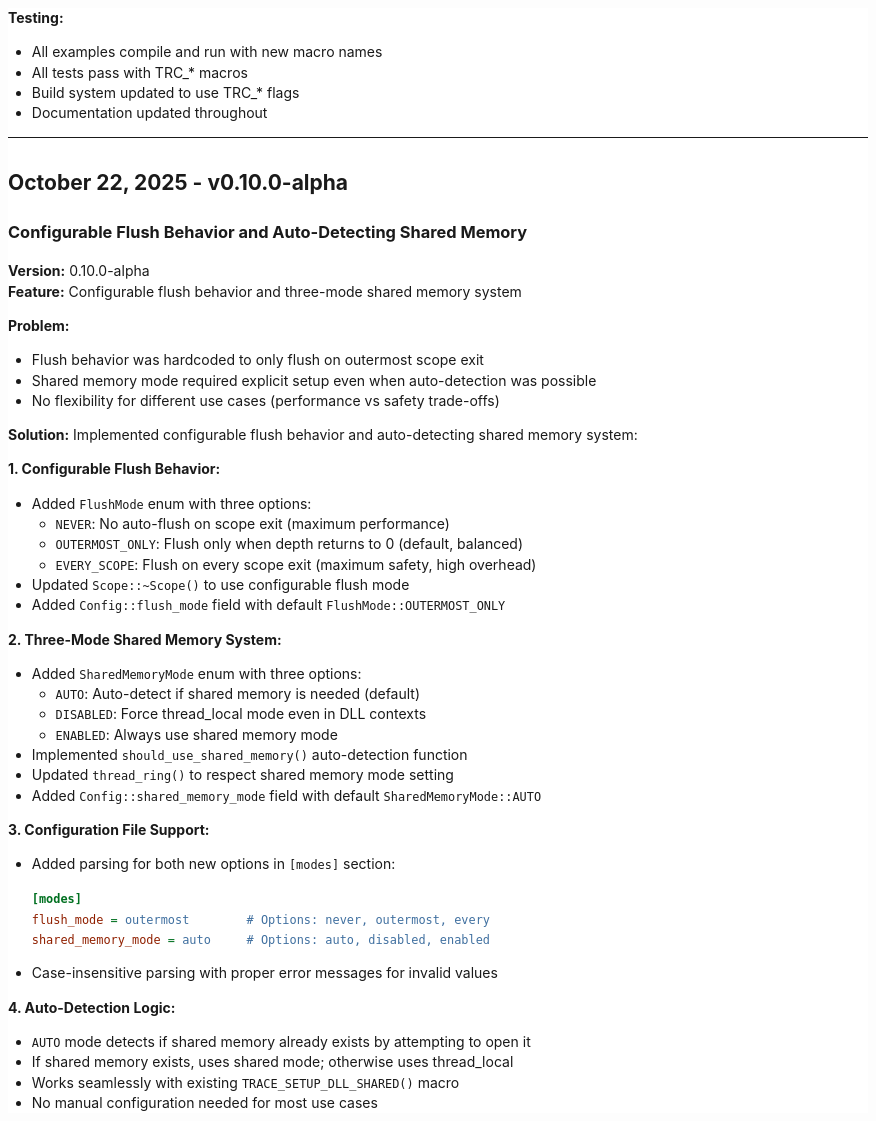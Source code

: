 **Testing:**
- All examples compile and run with new macro names
- All tests pass with TRC_* macros
- Build system updated to use TRC_* flags
- Documentation updated throughout

---

## October 22, 2025 - v0.10.0-alpha

### Configurable Flush Behavior and Auto-Detecting Shared Memory
**Version:** 0.10.0-alpha  
**Feature:** Configurable flush behavior and three-mode shared memory system

**Problem:** 
- Flush behavior was hardcoded to only flush on outermost scope exit
- Shared memory mode required explicit setup even when auto-detection was possible
- No flexibility for different use cases (performance vs safety trade-offs)

**Solution:** Implemented configurable flush behavior and auto-detecting shared memory system:

**1. Configurable Flush Behavior:**
- Added `FlushMode` enum with three options:
  - `NEVER`: No auto-flush on scope exit (maximum performance)
  - `OUTERMOST_ONLY`: Flush only when depth returns to 0 (default, balanced)
  - `EVERY_SCOPE`: Flush on every scope exit (maximum safety, high overhead)
- Updated `Scope::~Scope()` to use configurable flush mode
- Added `Config::flush_mode` field with default `FlushMode::OUTERMOST_ONLY`

**2. Three-Mode Shared Memory System:**
- Added `SharedMemoryMode` enum with three options:
  - `AUTO`: Auto-detect if shared memory is needed (default)
  - `DISABLED`: Force thread_local mode even in DLL contexts
  - `ENABLED`: Always use shared memory mode
- Implemented `should_use_shared_memory()` auto-detection function
- Updated `thread_ring()` to respect shared memory mode setting
- Added `Config::shared_memory_mode` field with default `SharedMemoryMode::AUTO`

**3. Configuration File Support:**
- Added parsing for both new options in `[modes]` section:
  ```ini
  [modes]
  flush_mode = outermost        # Options: never, outermost, every
  shared_memory_mode = auto     # Options: auto, disabled, enabled
  ```
- Case-insensitive parsing with proper error messages for invalid values

**4. Auto-Detection Logic:**
- `AUTO` mode detects if shared memory already exists by attempting to open it
- If shared memory exists, uses shared mode; otherwise uses thread_local
- Works seamlessly with existing `TRACE_SETUP_DLL_SHARED()` macro
- No manual configuration needed for most use cases
